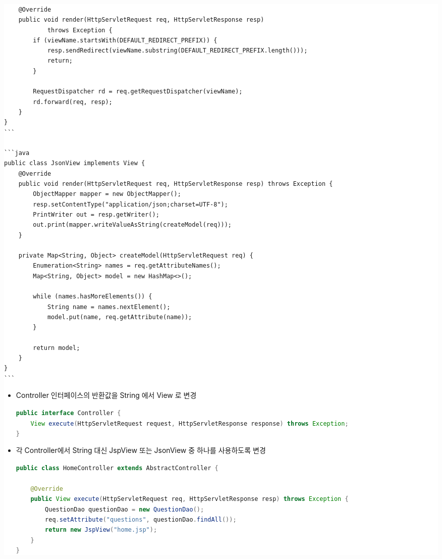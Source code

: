         @Override
        public void render(HttpServletRequest req, HttpServletResponse resp)
                throws Exception {
            if (viewName.startsWith(DEFAULT_REDIRECT_PREFIX)) {
                resp.sendRedirect(viewName.substring(DEFAULT_REDIRECT_PREFIX.length()));
                return;
            }
    
            RequestDispatcher rd = req.getRequestDispatcher(viewName);
            rd.forward(req, resp);
        }
    }
    ```
    
    ```java
    public class JsonView implements View {
        @Override
        public void render(HttpServletRequest req, HttpServletResponse resp) throws Exception {
            ObjectMapper mapper = new ObjectMapper();
            resp.setContentType("application/json;charset=UTF-8");
            PrintWriter out = resp.getWriter();
            out.print(mapper.writeValueAsString(createModel(req)));
        }
        
        private Map<String, Object> createModel(HttpServletRequest req) {
            Enumeration<String> names = req.getAttributeNames();
            Map<String, Object> model = new HashMap<>();
    
            while (names.hasMoreElements()) {
                String name = names.nextElement();
                model.put(name, req.getAttribute(name));
            }
            
            return model;
        }
    }
    ```
    

- Controller 인터페이스의 반환값을 String 에서 View 로 변경
    
    ```java
    public interface Controller {
        View execute(HttpServletRequest request, HttpServletResponse response) throws Exception;
    }
    ```
    

- 각 Controller에서 String 대신 JspView 또는 JsonView 중 하나를 사용하도록 변경
    
    ```java
    public class HomeController extends AbstractController {
        
        @Override
        public View execute(HttpServletRequest req, HttpServletResponse resp) throws Exception {
            QuestionDao questionDao = new QuestionDao();
            req.setAttribute("questions", questionDao.findAll());
            return new JspView("home.jsp");
        }
    }
    ```
    